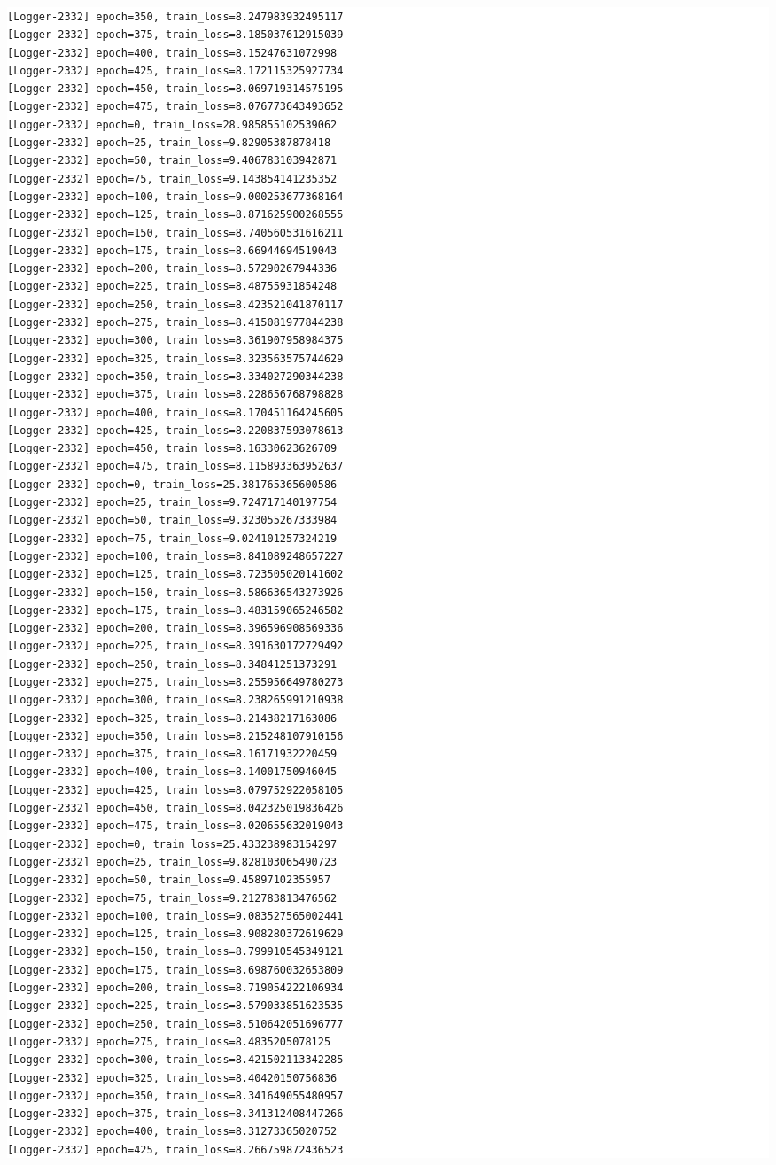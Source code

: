    [Logger-2332] epoch=350, train_loss=8.247983932495117
    [Logger-2332] epoch=375, train_loss=8.185037612915039
    [Logger-2332] epoch=400, train_loss=8.15247631072998
    [Logger-2332] epoch=425, train_loss=8.172115325927734
    [Logger-2332] epoch=450, train_loss=8.069719314575195
    [Logger-2332] epoch=475, train_loss=8.076773643493652
    [Logger-2332] epoch=0, train_loss=28.985855102539062
    [Logger-2332] epoch=25, train_loss=9.82905387878418
    [Logger-2332] epoch=50, train_loss=9.406783103942871
    [Logger-2332] epoch=75, train_loss=9.143854141235352
    [Logger-2332] epoch=100, train_loss=9.000253677368164
    [Logger-2332] epoch=125, train_loss=8.871625900268555
    [Logger-2332] epoch=150, train_loss=8.740560531616211
    [Logger-2332] epoch=175, train_loss=8.66944694519043
    [Logger-2332] epoch=200, train_loss=8.57290267944336
    [Logger-2332] epoch=225, train_loss=8.48755931854248
    [Logger-2332] epoch=250, train_loss=8.423521041870117
    [Logger-2332] epoch=275, train_loss=8.415081977844238
    [Logger-2332] epoch=300, train_loss=8.361907958984375
    [Logger-2332] epoch=325, train_loss=8.323563575744629
    [Logger-2332] epoch=350, train_loss=8.334027290344238
    [Logger-2332] epoch=375, train_loss=8.228656768798828
    [Logger-2332] epoch=400, train_loss=8.170451164245605
    [Logger-2332] epoch=425, train_loss=8.220837593078613
    [Logger-2332] epoch=450, train_loss=8.16330623626709
    [Logger-2332] epoch=475, train_loss=8.115893363952637
    [Logger-2332] epoch=0, train_loss=25.381765365600586
    [Logger-2332] epoch=25, train_loss=9.724717140197754
    [Logger-2332] epoch=50, train_loss=9.323055267333984
    [Logger-2332] epoch=75, train_loss=9.024101257324219
    [Logger-2332] epoch=100, train_loss=8.841089248657227
    [Logger-2332] epoch=125, train_loss=8.723505020141602
    [Logger-2332] epoch=150, train_loss=8.586636543273926
    [Logger-2332] epoch=175, train_loss=8.483159065246582
    [Logger-2332] epoch=200, train_loss=8.396596908569336
    [Logger-2332] epoch=225, train_loss=8.391630172729492
    [Logger-2332] epoch=250, train_loss=8.34841251373291
    [Logger-2332] epoch=275, train_loss=8.255956649780273
    [Logger-2332] epoch=300, train_loss=8.238265991210938
    [Logger-2332] epoch=325, train_loss=8.21438217163086
    [Logger-2332] epoch=350, train_loss=8.215248107910156
    [Logger-2332] epoch=375, train_loss=8.16171932220459
    [Logger-2332] epoch=400, train_loss=8.14001750946045
    [Logger-2332] epoch=425, train_loss=8.079752922058105
    [Logger-2332] epoch=450, train_loss=8.042325019836426
    [Logger-2332] epoch=475, train_loss=8.020655632019043
    [Logger-2332] epoch=0, train_loss=25.433238983154297
    [Logger-2332] epoch=25, train_loss=9.828103065490723
    [Logger-2332] epoch=50, train_loss=9.45897102355957
    [Logger-2332] epoch=75, train_loss=9.212783813476562
    [Logger-2332] epoch=100, train_loss=9.083527565002441
    [Logger-2332] epoch=125, train_loss=8.908280372619629
    [Logger-2332] epoch=150, train_loss=8.799910545349121
    [Logger-2332] epoch=175, train_loss=8.698760032653809
    [Logger-2332] epoch=200, train_loss=8.719054222106934
    [Logger-2332] epoch=225, train_loss=8.579033851623535
    [Logger-2332] epoch=250, train_loss=8.510642051696777
    [Logger-2332] epoch=275, train_loss=8.4835205078125
    [Logger-2332] epoch=300, train_loss=8.421502113342285
    [Logger-2332] epoch=325, train_loss=8.40420150756836
    [Logger-2332] epoch=350, train_loss=8.341649055480957
    [Logger-2332] epoch=375, train_loss=8.341312408447266
    [Logger-2332] epoch=400, train_loss=8.31273365020752
    [Logger-2332] epoch=425, train_loss=8.266759872436523